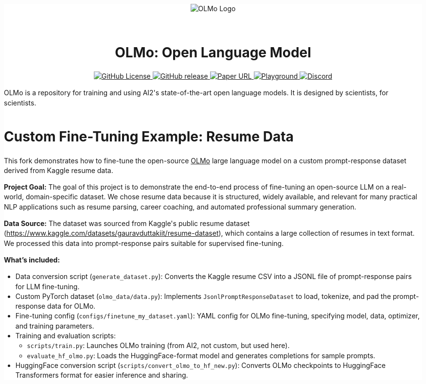 <div align="center">
  
  <img src="https://allenai.org/olmo/olmo-7b-animation.gif" alt="OLMo Logo" width="800" style="margin-left:'auto' margin-right:'auto' display:'block'"/>
  <br>
  <br>
  <h1>OLMo: Open Language Model</h1>
</div>
<p align="center">
  <a href="https://github.com/allenai/OLMo/blob/main/LICENSE">
    <img alt="GitHub License" src="https://img.shields.io/github/license/allenai/OLMo">
  </a>
  <a href="https://github.com/allenai/OLMo/releases">
    <img alt="GitHub release" src="https://img.shields.io/github/release/allenai/OLMo.svg">
  </a>
  <a href="https://arxiv.org/pdf/2501.00656.pdf">
    <img alt="Paper URL" src="https://img.shields.io/badge/arxiv-2402.00838-blue">
  </a>
  <a href="https://playground.allenai.org">
    <img alt="Playground" src="https://img.shields.io/badge/Ai2-Playground-F0529C">
  </a>
  <a href="https://discord.gg/sZq3jTNVNG">
    <img alt="Discord" src="https://img.shields.io/badge/Discord%20-%20blue?style=flat&logo=discord&label=Ai2&color=%235B65E9">
  </a>
</p>

OLMo is a repository for training and using AI2's state-of-the-art open language models. It is designed by scientists, for scientists.

# Custom Fine-Tuning Example: Resume Data

This fork demonstrates how to fine-tune the open-source [OLMo](https://allenai.org/olmo) large language model on a custom prompt-response dataset derived from Kaggle resume data.

**Project Goal:**
The goal of this project is to demonstrate the end-to-end process of fine-tuning an open-source LLM on a real-world, domain-specific dataset. We chose resume data because it is structured, widely available, and relevant for many practical NLP applications such as resume parsing, career coaching, and automated professional summary generation.

**Data Source:**
The dataset was sourced from Kaggle's public resume dataset (https://www.kaggle.com/datasets/gauravduttakiit/resume-dataset), which contains a large collection of resumes in text format. We processed this data into prompt-response pairs suitable for supervised fine-tuning.

**What’s included:**
- Data conversion script (`generate_dataset.py`): Converts the Kaggle resume CSV into a JSONL file of prompt-response pairs for LLM fine-tuning.
- Custom PyTorch dataset (`olmo_data/data.py`): Implements `JsonlPromptResponseDataset` to load, tokenize, and pad the prompt-response data for OLMo.
- Fine-tuning config (`configs/finetune_my_dataset.yaml`): YAML config for OLMo fine-tuning, specifying model, data, optimizer, and training parameters.
- Training and evaluation scripts:
  - `scripts/train.py`: Launches OLMo training (from AI2, not custom, but used here).
  - `evaluate_hf_olmo.py`: Loads the HuggingFace-format model and generates completions for sample prompts.
- HuggingFace conversion script (`scripts/convert_olmo_to_hf_new.py`): Converts OLMo checkpoints to HuggingFace Transformers format for easier inference and sharing.
